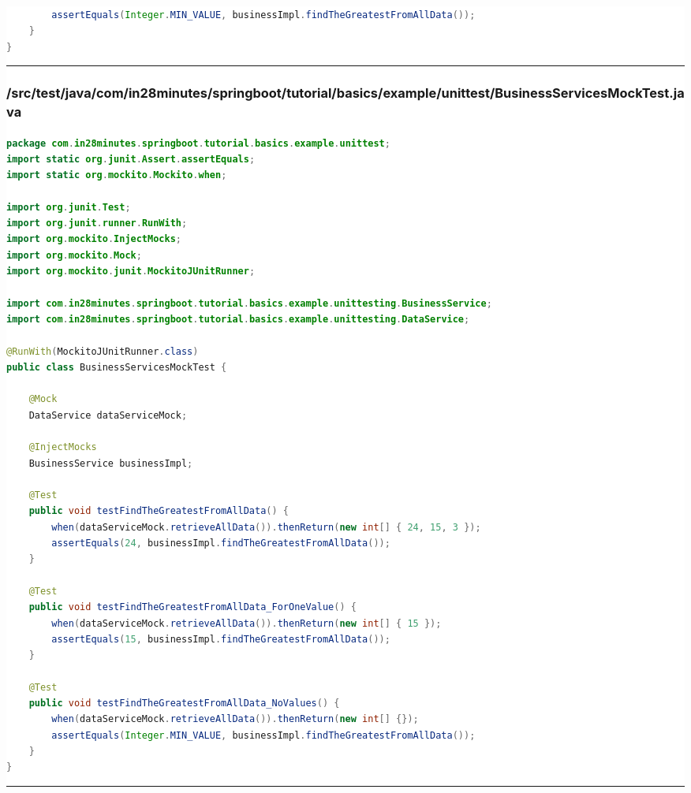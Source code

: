 ```java
		assertEquals(Integer.MIN_VALUE, businessImpl.findTheGreatestFromAllData());
	}
}
```
---

### /src/test/java/com/in28minutes/springboot/tutorial/basics/example/unittest/BusinessServicesMockTest.java

```java
package com.in28minutes.springboot.tutorial.basics.example.unittest;
import static org.junit.Assert.assertEquals;
import static org.mockito.Mockito.when;

import org.junit.Test;
import org.junit.runner.RunWith;
import org.mockito.InjectMocks;
import org.mockito.Mock;
import org.mockito.junit.MockitoJUnitRunner;

import com.in28minutes.springboot.tutorial.basics.example.unittesting.BusinessService;
import com.in28minutes.springboot.tutorial.basics.example.unittesting.DataService;

@RunWith(MockitoJUnitRunner.class)
public class BusinessServicesMockTest {

	@Mock
	DataService dataServiceMock;

	@InjectMocks
	BusinessService businessImpl;

	@Test
	public void testFindTheGreatestFromAllData() {
		when(dataServiceMock.retrieveAllData()).thenReturn(new int[] { 24, 15, 3 });
		assertEquals(24, businessImpl.findTheGreatestFromAllData());
	}

	@Test
	public void testFindTheGreatestFromAllData_ForOneValue() {
		when(dataServiceMock.retrieveAllData()).thenReturn(new int[] { 15 });
		assertEquals(15, businessImpl.findTheGreatestFromAllData());
	}

	@Test
	public void testFindTheGreatestFromAllData_NoValues() {
		when(dataServiceMock.retrieveAllData()).thenReturn(new int[] {});
		assertEquals(Integer.MIN_VALUE, businessImpl.findTheGreatestFromAllData());
	}
}
```
---